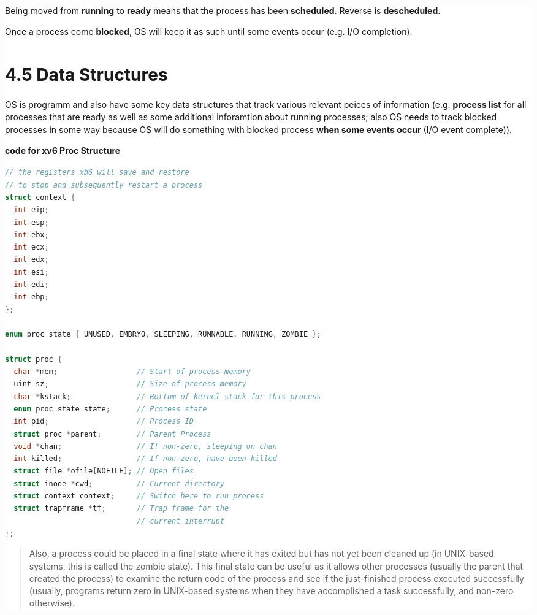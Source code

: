 Being moved from **running** to **ready** means that the process has been **scheduled**. Reverse is **descheduled**.

Once a process come **blocked**, OS will keep it as such until some events occur (e.g. I/O completion).

# 4.5 Data Structures
OS is programm and also have some key data structures that track various relevant peices of information (e.g. **process list** for all processes that are ready as well as some additional inforamtion about running processes; also OS needs to track blocked processes in some way because OS will do something with blocked process **when some events occur** (I/O event complete)).

**code for xv6 Proc Structure**
```c
// the registers xb6 will save and restore
// to stop and subsequently restart a process
struct context {
  int eip;
  int esp;
  int ebx;
  int ecx;
  int edx;
  int esi;
  int edi;
  int ebp;
};

enum proc_state { UNUSED, EMBRYO, SLEEPING, RUNNABLE, RUNNING, ZOMBIE };

struct proc {
  char *mem;                  // Start of process memory
  uint sz;                    // Size of process memory
  char *kstack;               // Bottom of kernel stack for this process
  enum proc_state state;      // Process state
  int pid;                    // Process ID
  struct proc *parent;        // Parent Process
  void *chan;                 // If non-zero, sleeping on chan
  int killed;                 // If non-zero, have been killed
  struct file *ofile[NOFILE]; // Open files
  struct inode *cwd;          // Current directory
  struct context context;     // Switch here to run process
  struct trapframe *tf;       // Trap frame for the
                              // current interrupt
};
```

> Also, a process could be placed in a final state where it has exited but has not yet been cleaned up (in UNIX-based systems, this is called the zombie state). This final state can be useful as it allows other processes (usually the parent that created the process) to examine the return code of the process and see if the just-finished process executed successfully (usually, programs return zero in UNIX-based systems when they have accomplished a task successfully, and non-zero otherwise).

